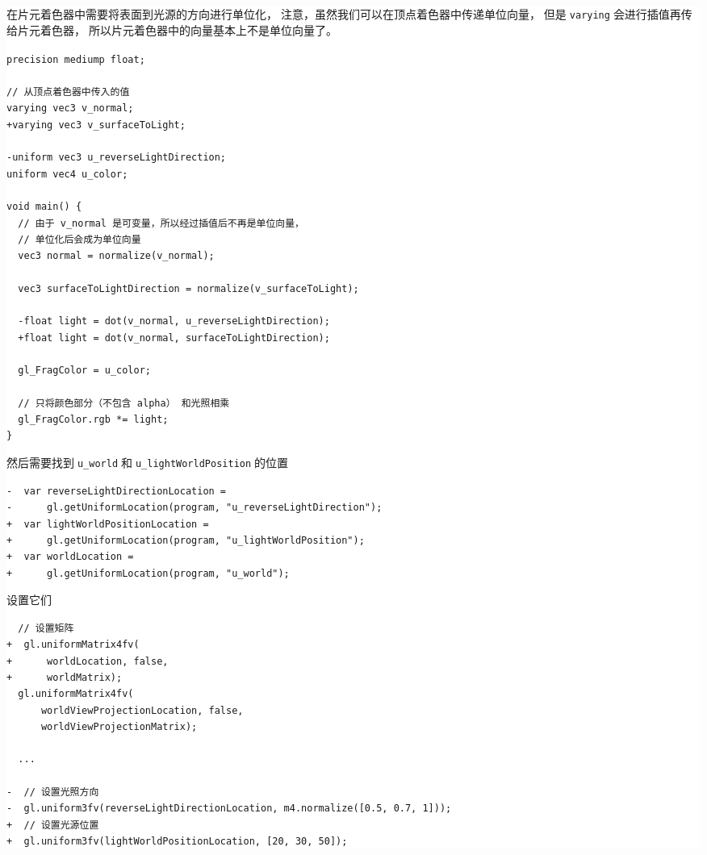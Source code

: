 在片元着色器中需要将表面到光源的方向进行单位化，
注意，虽然我们可以在顶点着色器中传递单位向量，
但是 `varying` 会进行插值再传给片元着色器，
所以片元着色器中的向量基本上不是单位向量了。

    precision mediump float;

    // 从顶点着色器中传入的值
    varying vec3 v_normal;
    +varying vec3 v_surfaceToLight;

    -uniform vec3 u_reverseLightDirection;
    uniform vec4 u_color;

    void main() {
      // 由于 v_normal 是可变量，所以经过插值后不再是单位向量，
      // 单位化后会成为单位向量
      vec3 normal = normalize(v_normal);

      vec3 surfaceToLightDirection = normalize(v_surfaceToLight);

      -float light = dot(v_normal, u_reverseLightDirection);
      +float light = dot(v_normal, surfaceToLightDirection);

      gl_FragColor = u_color;

      // 只将颜色部分（不包含 alpha） 和光照相乘
      gl_FragColor.rgb *= light;
    }


然后需要找到 `u_world` 和 `u_lightWorldPosition` 的位置

```
-  var reverseLightDirectionLocation =
-      gl.getUniformLocation(program, "u_reverseLightDirection");
+  var lightWorldPositionLocation =
+      gl.getUniformLocation(program, "u_lightWorldPosition");
+  var worldLocation =
+      gl.getUniformLocation(program, "u_world");
```

设置它们

```
  // 设置矩阵
+  gl.uniformMatrix4fv(
+      worldLocation, false,
+      worldMatrix);
  gl.uniformMatrix4fv(
      worldViewProjectionLocation, false,
      worldViewProjectionMatrix);

  ...

-  // 设置光照方向
-  gl.uniform3fv(reverseLightDirectionLocation, m4.normalize([0.5, 0.7, 1]));
+  // 设置光源位置
+  gl.uniform3fv(lightWorldPositionLocation, [20, 30, 50]);
```
